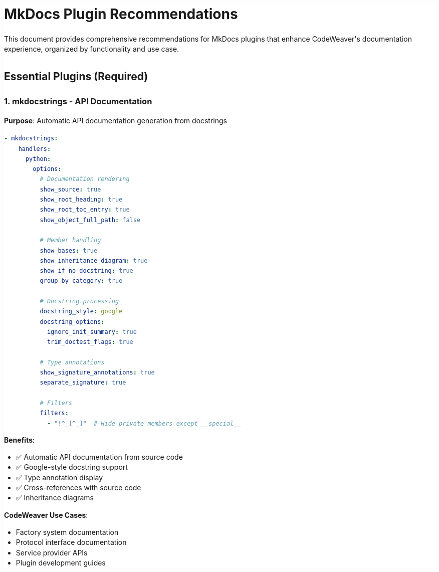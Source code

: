 

# MkDocs Plugin Recommendations

This document provides comprehensive recommendations for MkDocs plugins that enhance CodeWeaver's documentation experience, organized by functionality and use case.

## Essential Plugins (Required)

### 1. mkdocstrings - API Documentation
**Purpose**: Automatic API documentation generation from docstrings

```yaml
- mkdocstrings:
    handlers:
      python:
        options:
          # Documentation rendering
          show_source: true
          show_root_heading: true
          show_root_toc_entry: true
          show_object_full_path: false
          
          # Member handling
          show_bases: true
          show_inheritance_diagram: true
          show_if_no_docstring: true
          group_by_category: true
          
          # Docstring processing
          docstring_style: google
          docstring_options:
            ignore_init_summary: true
            trim_doctest_flags: true
          
          # Type annotations
          show_signature_annotations: true
          separate_signature: true
          
          # Filters
          filters:
            - "!^_[^_]"  # Hide private members except __special__
```

**Benefits**:
- ✅ Automatic API documentation from source code
- ✅ Google-style docstring support
- ✅ Type annotation display
- ✅ Cross-references with source code
- ✅ Inheritance diagrams

**CodeWeaver Use Cases**:
- Factory system documentation
- Protocol interface documentation
- Service provider APIs
- Plugin development guides
